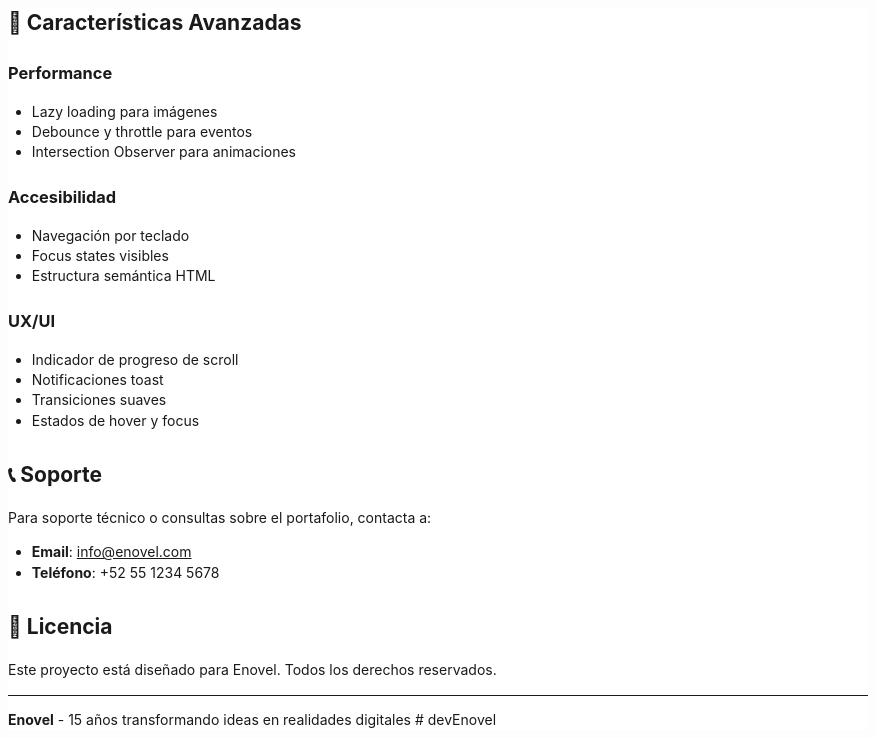 ## 🌟 Características Avanzadas

### Performance
- Lazy loading para imágenes
- Debounce y throttle para eventos
- Intersection Observer para animaciones

### Accesibilidad
- Navegación por teclado
- Focus states visibles
- Estructura semántica HTML

### UX/UI
- Indicador de progreso de scroll
- Notificaciones toast
- Transiciones suaves
- Estados de hover y focus

## 📞 Soporte

Para soporte técnico o consultas sobre el portafolio, contacta a:
- **Email**: info@enovel.com
- **Teléfono**: +52 55 1234 5678

## 📄 Licencia

Este proyecto está diseñado para Enovel. Todos los derechos reservados.

---

**Enovel** - 15 años transformando ideas en realidades digitales #   d e v E n o v e l 
 
 